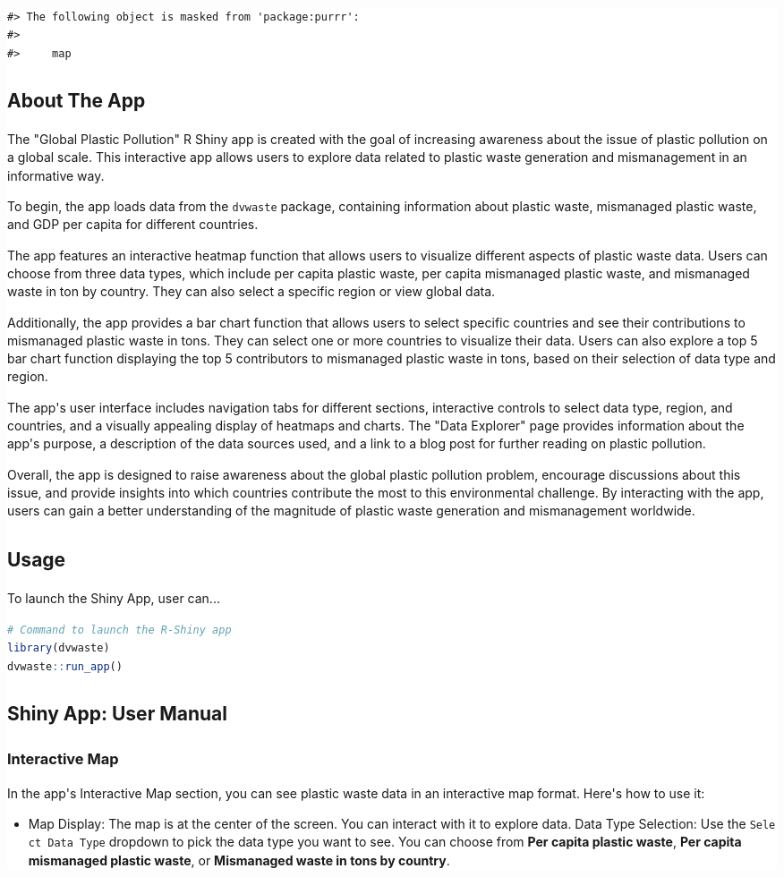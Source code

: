 ```
#> The following object is masked from 'package:purrr':
#> 
#>     map
```

## About The App

The "Global Plastic Pollution" R Shiny app is created with the goal of increasing awareness about the issue of plastic pollution on a global scale. This interactive app allows users to explore data related to plastic waste generation and mismanagement in an informative way. 

To begin, the app loads data from the `dvwaste` package, containing information about plastic waste, mismanaged plastic waste, and GDP per capita for different countries. 

The app features an interactive heatmap function that allows users to visualize different aspects of plastic waste data. Users can choose from three data types, which include per capita plastic waste, per capita mismanaged plastic waste, and mismanaged waste in ton by country. They can also select a specific region or view global data. 

Additionally, the app provides a bar chart function that allows users to select specific countries and see their contributions to mismanaged plastic waste in tons. They can select one or more countries to visualize their data. Users can also explore a top 5 bar chart function displaying the top 5 contributors to mismanaged plastic waste in tons, based on their selection of data type and region. 

The app's user interface includes navigation tabs for different sections, interactive controls to select data type, region, and countries, and a visually appealing display of heatmaps and charts. The "Data Explorer" page provides information about the app's purpose, a description of the data sources used, and a link to a blog post for further reading on plastic pollution. 

Overall, the app is designed to raise awareness about the global plastic pollution problem, encourage discussions about this issue, and provide insights into which countries contribute the most to this environmental challenge. By interacting with the app, users can gain a better understanding of the magnitude of plastic waste generation and mismanagement worldwide. 

## Usage

To launch the Shiny App, user can... 


```r
# Command to launch the R-Shiny app
library(dvwaste)
dvwaste::run_app()
```

## Shiny App: User Manual 

### Interactive Map

In the app's Interactive Map section, you can see plastic waste data in an interactive map format. Here's how to use it:

- Map Display: The map is at the center of the screen. You can interact with it to explore data.
Data Type Selection: Use the `Select Data Type` dropdown to pick the data type you want to see. You can choose from **Per capita plastic waste**, **Per capita mismanaged plastic waste**, or **Mismanaged waste in tons by country**.
